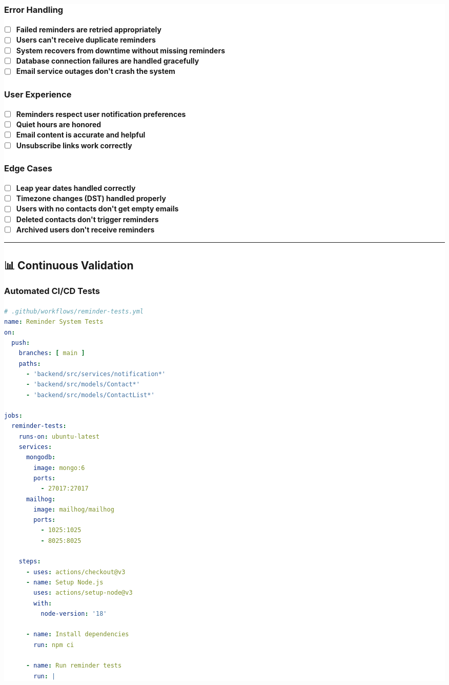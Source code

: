 ### Error Handling
- [ ] **Failed reminders are retried appropriately**
- [ ] **Users can't receive duplicate reminders**
- [ ] **System recovers from downtime without missing reminders**
- [ ] **Database connection failures are handled gracefully**
- [ ] **Email service outages don't crash the system**

### User Experience
- [ ] **Reminders respect user notification preferences**
- [ ] **Quiet hours are honored**
- [ ] **Email content is accurate and helpful**
- [ ] **Unsubscribe links work correctly**

### Edge Cases
- [ ] **Leap year dates handled correctly**
- [ ] **Timezone changes (DST) handled properly**
- [ ] **Users with no contacts don't get empty emails**
- [ ] **Deleted contacts don't trigger reminders**
- [ ] **Archived users don't receive reminders**

---

## 📊 Continuous Validation

### Automated CI/CD Tests
```yaml
# .github/workflows/reminder-tests.yml
name: Reminder System Tests
on:
  push:
    branches: [ main ]
    paths: 
      - 'backend/src/services/notification*'
      - 'backend/src/models/Contact*'
      - 'backend/src/models/ContactList*'

jobs:
  reminder-tests:
    runs-on: ubuntu-latest
    services:
      mongodb:
        image: mongo:6
        ports:
          - 27017:27017
      mailhog:
        image: mailhog/mailhog
        ports:
          - 1025:1025
          - 8025:8025
    
    steps:
      - uses: actions/checkout@v3
      - name: Setup Node.js
        uses: actions/setup-node@v3
        with:
          node-version: '18'
      
      - name: Install dependencies
        run: npm ci
      
      - name: Run reminder tests
        run: |
```